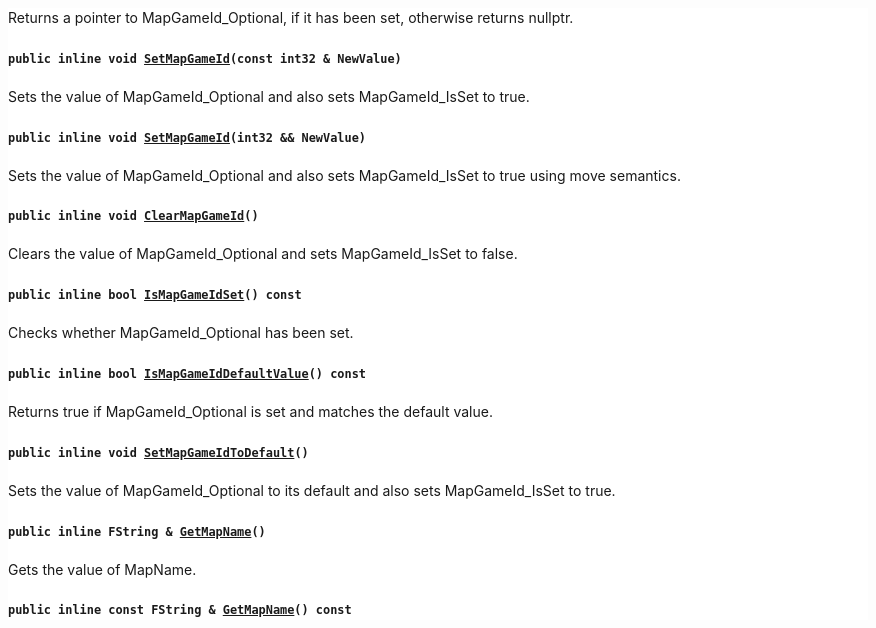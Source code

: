 Returns a pointer to MapGameId_Optional, if it has been set, otherwise returns nullptr.

#### `public inline void `[`SetMapGameId`](#structFRHAPI__MapConfig_1a555ef18ebfe1199105223887ef10a79e)`(const int32 & NewValue)` <a id="structFRHAPI__MapConfig_1a555ef18ebfe1199105223887ef10a79e"></a>

Sets the value of MapGameId_Optional and also sets MapGameId_IsSet to true.

#### `public inline void `[`SetMapGameId`](#structFRHAPI__MapConfig_1a381bd2eacf46dc123c2c2e6a68df0bb4)`(int32 && NewValue)` <a id="structFRHAPI__MapConfig_1a381bd2eacf46dc123c2c2e6a68df0bb4"></a>

Sets the value of MapGameId_Optional and also sets MapGameId_IsSet to true using move semantics.

#### `public inline void `[`ClearMapGameId`](#structFRHAPI__MapConfig_1ae3e70615eb594ca742b7aec8c469ef05)`()` <a id="structFRHAPI__MapConfig_1ae3e70615eb594ca742b7aec8c469ef05"></a>

Clears the value of MapGameId_Optional and sets MapGameId_IsSet to false.

#### `public inline bool `[`IsMapGameIdSet`](#structFRHAPI__MapConfig_1a3d3afebd6bb2b6e3b09a72a7620c08d7)`() const` <a id="structFRHAPI__MapConfig_1a3d3afebd6bb2b6e3b09a72a7620c08d7"></a>

Checks whether MapGameId_Optional has been set.

#### `public inline bool `[`IsMapGameIdDefaultValue`](#structFRHAPI__MapConfig_1a36a2156b1d30d0b47f56376bd242b123)`() const` <a id="structFRHAPI__MapConfig_1a36a2156b1d30d0b47f56376bd242b123"></a>

Returns true if MapGameId_Optional is set and matches the default value.

#### `public inline void `[`SetMapGameIdToDefault`](#structFRHAPI__MapConfig_1a24903abb198452e204c245fbc922540c)`()` <a id="structFRHAPI__MapConfig_1a24903abb198452e204c245fbc922540c"></a>

Sets the value of MapGameId_Optional to its default and also sets MapGameId_IsSet to true.

#### `public inline FString & `[`GetMapName`](#structFRHAPI__MapConfig_1a9613f874dcf15fefac1c813ae30c6d47)`()` <a id="structFRHAPI__MapConfig_1a9613f874dcf15fefac1c813ae30c6d47"></a>

Gets the value of MapName.

#### `public inline const FString & `[`GetMapName`](#structFRHAPI__MapConfig_1aee0cef5d97250f3d8746b13af9f48cf4)`() const` <a id="structFRHAPI__MapConfig_1aee0cef5d97250f3d8746b13af9f48cf4"></a>
